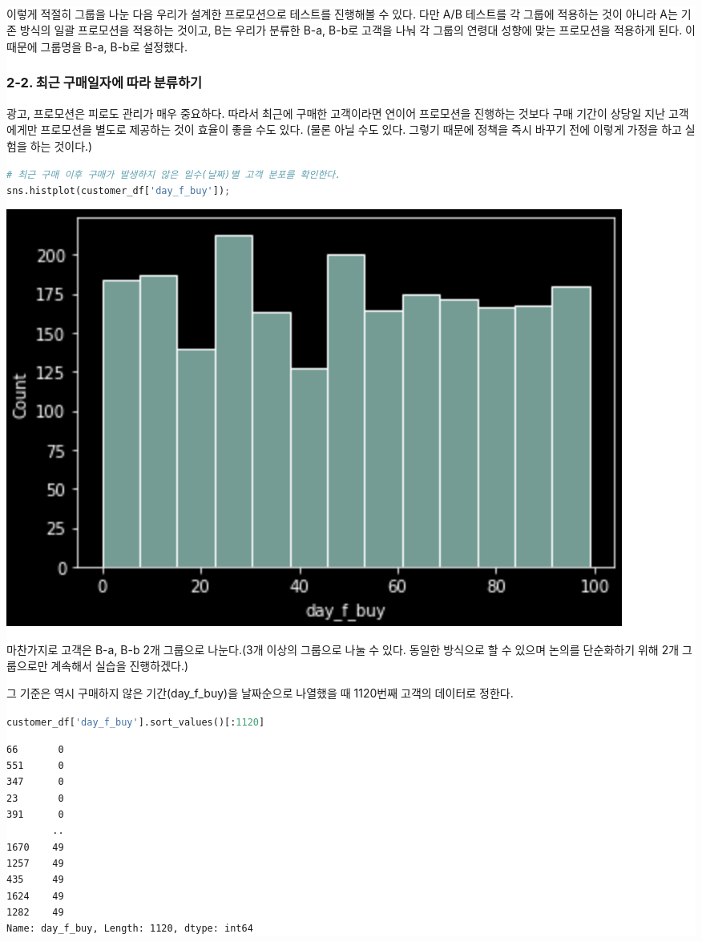 이렇게 적절히 그룹을 나눈 다음 우리가 설계한 프로모션으로 테스트를 진행해볼 수 있다. 다만 A/B 테스트를 각 그룹에 적용하는 것이 아니라 A는 기존 방식의 일괄 프로모션을 적용하는 것이고, B는 우리가 분류한 B-a, B-b로 고객을 나눠 각 그룹의 연령대 성향에 맞는 프로모션을 적용하게 된다. 이 때문에 그룹명을 B-a, B-b로 설정했다.

### 2-2. 최근 구매일자에 따라 분류하기

광고, 프로모션은 피로도 관리가 매우 중요하다. 따라서 최근에 구매한 고객이라면 연이어 프로모션을 진행하는 것보다 구매 기간이 상당일 지난 고객에게만 프로모션을 별도로 제공하는 것이 효율이 좋을 수도 있다. (물론 아닐 수도 있다. 그렇기 때문에 정책을 즉시 바꾸기 전에 이렇게 가정을 하고 실험을 하는 것이다.)

```py
# 최근 구매 이후 구매가 발생하지 않은 일수(날짜)별 고객 분포를 확인한다.
sns.histplot(customer_df['day_f_buy']);
```

![png](/assets/2021-09-15-commerce_2/3.png)

마찬가지로 고객은 B-a, B-b 2개 그룹으로 나눈다.(3개 이상의 그룹으로 나눌 수 있다. 동일한 방식으로 할 수 있으며 논의를 단순화하기 위해 2개 그룹으로만 계속해서 실습을 진행하겠다.)

그 기준은 역시 구매하지 않은 기간(day\_f\_buy)을 날짜순으로 나열했을 때 1120번째 고객의 데이터로 정한다.

```py
customer_df['day_f_buy'].sort_values()[:1120]
```

```
66       0
551      0
347      0
23       0
391      0
        ..
1670    49
1257    49
435     49
1624    49
1282    49
Name: day_f_buy, Length: 1120, dtype: int64
```
